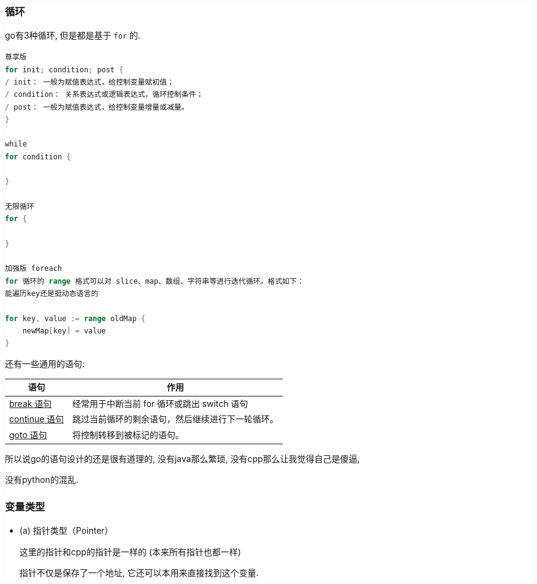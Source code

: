


### 循环

go有3种循环, 但是都是基于 `for` 的.

```go
尊享版
for init; condition; post { 
/ init： 一般为赋值表达式，给控制变量赋初值；
/ condition： 关系表达式或逻辑表达式，循环控制条件；
/ post： 一般为赋值表达式，给控制变量增量或减量。
}

while
for condition {
    
}

无限循环
for {
    
}

加强版 foreach
for 循环的 range 格式可以对 slice、map、数组、字符串等进行迭代循环。格式如下：
能遍历key还是挺动态语言的

for key, value := range oldMap {
    newMap[key] = value
}
```

还有一些通用的语句:

| 语句                                                         | 作用                                             |
| ------------------------------------------------------------ | ------------------------------------------------ |
| [break 语句](https://www.runoob.com/go/go-break-statement.html) | 经常用于中断当前 for 循环或跳出 switch 语句      |
| [continue 语句](https://www.runoob.com/go/go-continue-statement.html) | 跳过当前循环的剩余语句，然后继续进行下一轮循环。 |
| [goto 语句](https://www.runoob.com/go/go-goto-statement.html) | 将控制转移到被标记的语句。                       |

所以说go的语句设计的还是很有道理的, 没有java那么繁琐, 没有cpp那么让我觉得自己是傻逼,

没有python的混乱.



### 变量类型

- (a) 指针类型（Pointer）

    这里的指针和cpp的指针是一样的 (本来所有指针也都一样)

    指针不仅是保存了一个地址, 它还可以本用来直接找到这个变量.
